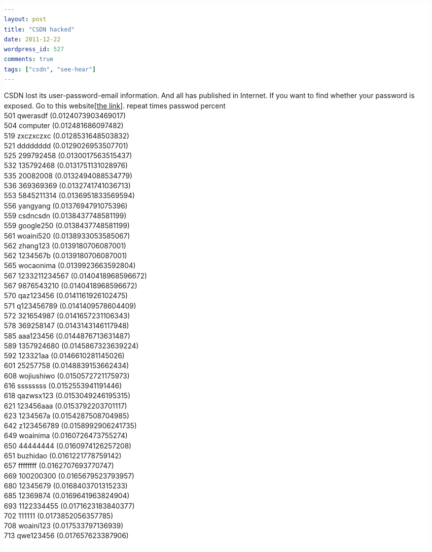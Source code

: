```yaml
---
layout: post
title: "CSDN hacked"
date: 2011-12-22
wordpress_id: 527
comments: true
tags: ["csdn", "see-hear"]
---
```

<meta name="_edit_last" content="1" />
<meta name="_su_description" content="csdn password" />
<meta name="_su_rich_snippet_type" content="none" />
<meta name="_su_title" content="csdn password" />
<meta name="views" content="55" />
CSDN lost its user-password-email information. And all has published in Internet. If you want to find whether your password is exposed. Go to this website[<a href="http://0bad.com/csdn.php" title="the link" target="_blank">the link</a>].
<table>
<tr><tb> repeat times </tb><tb> passwod </tb><tb> percent </tb></tr><br/>
<tr><tb> 501 </tb><tb> qwerasdf </tb><tb> (0.0124073903469017) </tb></tr><br/>
<tr><tb> 504 </tb><tb> computer </tb><tb> (0.012481686097482) </tb></tr><br/>
<tr><tb> 519 </tb><tb> zxczxczxc </tb><tb> (0.0128531648503832) </tb></tr><br/>
<tr><tb> 521 </tb><tb> dddddddd </tb><tb> (0.0129026953507701) </tb></tr><br/>
<tr><tb> 525 </tb><tb> 299792458 </tb><tb> (0.0130017563515437) </tb></tr><br/>
<tr><tb> 532 </tb><tb> 135792468 </tb><tb> (0.0131751131028976) </tb></tr><br/>
<tr><tb> 535 </tb><tb> 20082008 </tb><tb> (0.0132494088534779) </tb></tr><br/>
<tr><tb> 536 </tb><tb> 369369369 </tb><tb> (0.0132741741036713) </tb></tr><br/>
<tr><tb> 553 </tb><tb> 5845211314 </tb><tb> (0.0136951833569594) </tb></tr><br/>
<tr><tb> 556 </tb><tb> yangyang </tb><tb> (0.0137694791075396) </tb></tr><br/>
<tr><tb> 559 </tb><tb> csdncsdn </tb><tb> (0.0138437748581199) </tb></tr><br/>
<tr><tb> 559 </tb><tb> google250 </tb><tb> (0.0138437748581199) </tb></tr><br/>
<tr><tb> 561 </tb><tb> woaini520 </tb><tb> (0.0138933053585067) </tb></tr><br/>
<tr><tb> 562 </tb><tb> zhang123 </tb><tb> (0.0139180706087001) </tb></tr><br/>
<tr><tb> 562 </tb><tb> 1234567b </tb><tb> (0.0139180706087001) </tb></tr><br/>
<tr><tb> 565 </tb><tb> wocaonima </tb><tb> (0.0139923663592804) </tb></tr><br/>
<tr><tb> 567 </tb><tb> 1233211234567 </tb><tb> (0.0140418968596672) </tb></tr><br/>
<tr><tb> 567 </tb><tb> 9876543210 </tb><tb> (0.0140418968596672) </tb></tr><br/>
<tr><tb> 570 </tb><tb> qaz123456 </tb><tb> (0.0141161926102475) </tb></tr><br/>
<tr><tb> 571 </tb><tb> q123456789 </tb><tb> (0.0141409578604409) </tb></tr><br/>
<tr><tb> 572 </tb><tb> 321654987 </tb><tb> (0.0141657231106343) </tb></tr><br/>
<tr><tb> 578 </tb><tb> 369258147 </tb><tb> (0.0143143146117948) </tb></tr><br/>
<tr><tb> 585 </tb><tb> aaa123456 </tb><tb> (0.0144876713631487) </tb></tr><br/>
<tr><tb> 589 </tb><tb> 1357924680 </tb><tb> (0.0145867323639224) </tb></tr><br/>
<tr><tb> 592 </tb><tb> 123321aa </tb><tb> (0.0146610281145026) </tb></tr><br/>
<tr><tb> 601 </tb><tb> 25257758 </tb><tb> (0.0148839153662434) </tb></tr><br/>
<tr><tb> 608 </tb><tb> wojiushiwo </tb><tb> (0.0150572721175973) </tb></tr><br/>
<tr><tb> 616 </tb><tb> ssssssss </tb><tb> (0.0152553941191446) </tb></tr><br/>
<tr><tb> 618 </tb><tb> qazwsx123 </tb><tb> (0.0153049246195315) </tb></tr><br/>
<tr><tb> 621 </tb><tb> 123456aaa </tb><tb> (0.0153792203701117) </tb></tr><br/>
<tr><tb> 623 </tb><tb> 1234567a </tb><tb> (0.0154287508704985) </tb></tr><br/>
<tr><tb> 642 </tb><tb> z123456789 </tb><tb> (0.0158992906241735) </tb></tr><br/>
<tr><tb> 649 </tb><tb> woainima </tb><tb> (0.0160726473755274) </tb></tr><br/>
<tr><tb> 650 </tb><tb> 44444444 </tb><tb> (0.0160974126257208) </tb></tr><br/>
<tr><tb> 651 </tb><tb> buzhidao </tb><tb> (0.0161221778759142) </tb></tr><br/>
<tr><tb> 657 </tb><tb> ffffffff </tb><tb> (0.0162707693770747) </tb></tr><br/>
<tr><tb> 669 </tb><tb> 100200300 </tb><tb> (0.0165679523793957) </tb></tr><br/>
<tr><tb> 680 </tb><tb> 12345679 </tb><tb> (0.0168403701315233) </tb></tr><br/>
<tr><tb> 685 </tb><tb> 12369874 </tb><tb> (0.0169641963824904) </tb></tr><br/>
<tr><tb> 693 </tb><tb> 1122334455 </tb><tb> (0.0171623183840377) </tb></tr><br/>
<tr><tb> 702 </tb><tb> 111111 </tb><tb> (0.0173852056357785) </tb></tr><br/>
<tr><tb> 708 </tb><tb> woaini123 </tb><tb> (0.017533797136939) </tb></tr><br/>
<tr><tb> 713 </tb><tb> qwe123456 </tb><tb> (0.017657623387906) </tb></tr><br/>